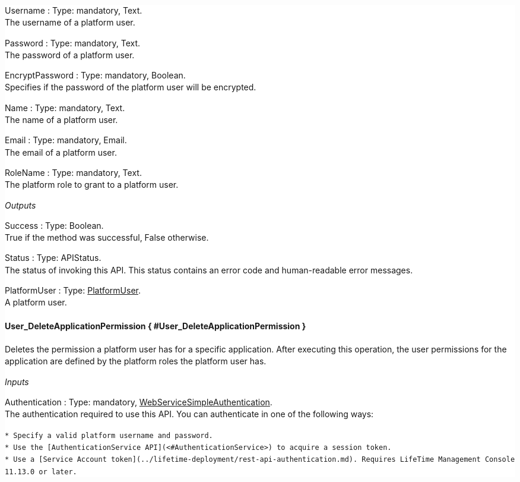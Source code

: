 Username
:   Type: mandatory, Text.  
    The username of a platform user.

Password
:   Type: mandatory, Text.  
    The password of a platform user.

EncryptPassword
:   Type: mandatory, Boolean.  
    Specifies if the password of the platform user will be encrypted.

Name
:   Type: mandatory, Text.  
    The name of a platform user.

Email
:   Type: mandatory, Email.  
    The email of a platform user.

RoleName
:   Type: mandatory, Text.  
    The platform role to grant to a platform user.  
    

*Outputs*

Success
:   Type: Boolean.  
    True if the method was successful, False otherwise.

Status
:   Type: APIStatus.  
    The status of invoking this API. This status contains an error code and human-readable error messages.

PlatformUser
:   Type: [PlatformUser](<#Structure_PlatformUser>).  
    A platform user.

#### User_DeleteApplicationPermission { #User_DeleteApplicationPermission }

Deletes the permission a platform user has for a specific application. After executing this operation, the user permissions for the application are defined by the platform roles the platform user has.

*Inputs*

Authentication
:   Type: mandatory, [WebServiceSimpleAuthentication](<#Structure_WebServiceSimpleAuthentication>).  
    The authentication required to use this API. You can authenticate in one of the following ways:

    * Specify a valid platform username and password.
    * Use the [AuthenticationService API](<#AuthenticationService>) to acquire a session token.
    * Use a [Service Account token](../lifetime-deployment/rest-api-authentication.md). Requires LifeTime Management Console 11.13.0 or later.
